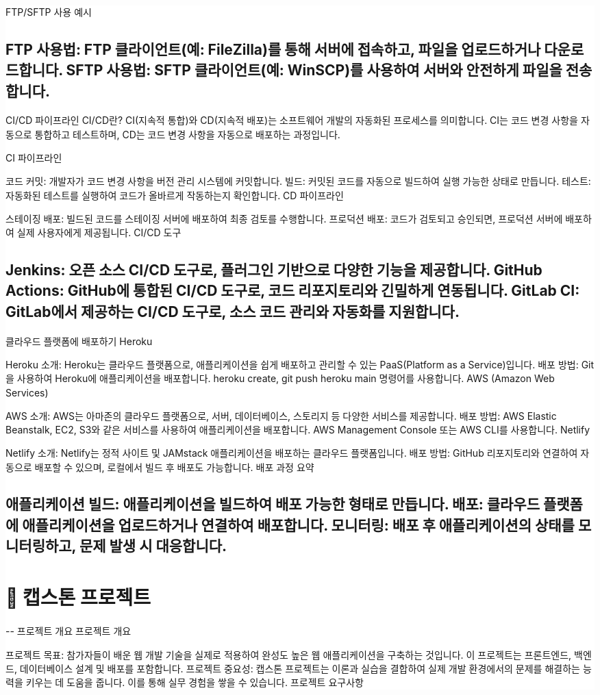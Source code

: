 FTP/SFTP 사용 예시

FTP 사용법: FTP 클라이언트(예: FileZilla)를 통해 서버에 접속하고, 파일을 업로드하거나 다운로드합니다.
SFTP 사용법: SFTP 클라이언트(예: WinSCP)를 사용하여 서버와 안전하게 파일을 전송합니다.
--
CI/CD 파이프라인
CI/CD란?
CI(지속적 통합)와 CD(지속적 배포)는 소프트웨어 개발의 자동화된 프로세스를 의미합니다. CI는 코드 변경 사항을 자동으로 통합하고 테스트하며, CD는 코드 변경 사항을 자동으로 배포하는 과정입니다.

CI 파이프라인

코드 커밋: 개발자가 코드 변경 사항을 버전 관리 시스템에 커밋합니다.
빌드: 커밋된 코드를 자동으로 빌드하여 실행 가능한 상태로 만듭니다.
테스트: 자동화된 테스트를 실행하여 코드가 올바르게 작동하는지 확인합니다.
CD 파이프라인

스테이징 배포: 빌드된 코드를 스테이징 서버에 배포하여 최종 검토를 수행합니다.
프로덕션 배포: 코드가 검토되고 승인되면, 프로덕션 서버에 배포하여 실제 사용자에게 제공됩니다.
CI/CD 도구

Jenkins: 오픈 소스 CI/CD 도구로, 플러그인 기반으로 다양한 기능을 제공합니다.
GitHub Actions: GitHub에 통합된 CI/CD 도구로, 코드 리포지토리와 긴밀하게 연동됩니다.
GitLab CI: GitLab에서 제공하는 CI/CD 도구로, 소스 코드 관리와 자동화를 지원합니다.
--
클라우드 플랫폼에 배포하기
Heroku

Heroku 소개: Heroku는 클라우드 플랫폼으로, 애플리케이션을 쉽게 배포하고 관리할 수 있는 PaaS(Platform as a Service)입니다.
배포 방법: Git을 사용하여 Heroku에 애플리케이션을 배포합니다. heroku create, git push heroku main 명령어를 사용합니다.
AWS (Amazon Web Services)

AWS 소개: AWS는 아마존의 클라우드 플랫폼으로, 서버, 데이터베이스, 스토리지 등 다양한 서비스를 제공합니다.
배포 방법: AWS Elastic Beanstalk, EC2, S3와 같은 서비스를 사용하여 애플리케이션을 배포합니다. AWS Management Console 또는 AWS CLI를 사용합니다.
Netlify

Netlify 소개: Netlify는 정적 사이트 및 JAMstack 애플리케이션을 배포하는 클라우드 플랫폼입니다.
배포 방법: GitHub 리포지토리와 연결하여 자동으로 배포할 수 있으며, 로컬에서 빌드 후 배포도 가능합니다.
배포 과정 요약

애플리케이션 빌드: 애플리케이션을 빌드하여 배포 가능한 형태로 만듭니다.
배포: 클라우드 플랫폼에 애플리케이션을 업로드하거나 연결하여 배포합니다.
모니터링: 배포 후 애플리케이션의 상태를 모니터링하고, 문제 발생 시 대응합니다.
---
# 🌈  캡스톤 프로젝트
--
프로젝트 개요
프로젝트 개요

프로젝트 목표: 참가자들이 배운 웹 개발 기술을 실제로 적용하여 완성도 높은 웹 애플리케이션을 구축하는 것입니다. 이 프로젝트는 프론트엔드, 백엔드, 데이터베이스 설계 및 배포를 포함합니다.
프로젝트 중요성: 캡스톤 프로젝트는 이론과 실습을 결합하여 실제 개발 환경에서의 문제를 해결하는 능력을 키우는 데 도움을 줍니다. 이를 통해 실무 경험을 쌓을 수 있습니다.
프로젝트 요구사항
